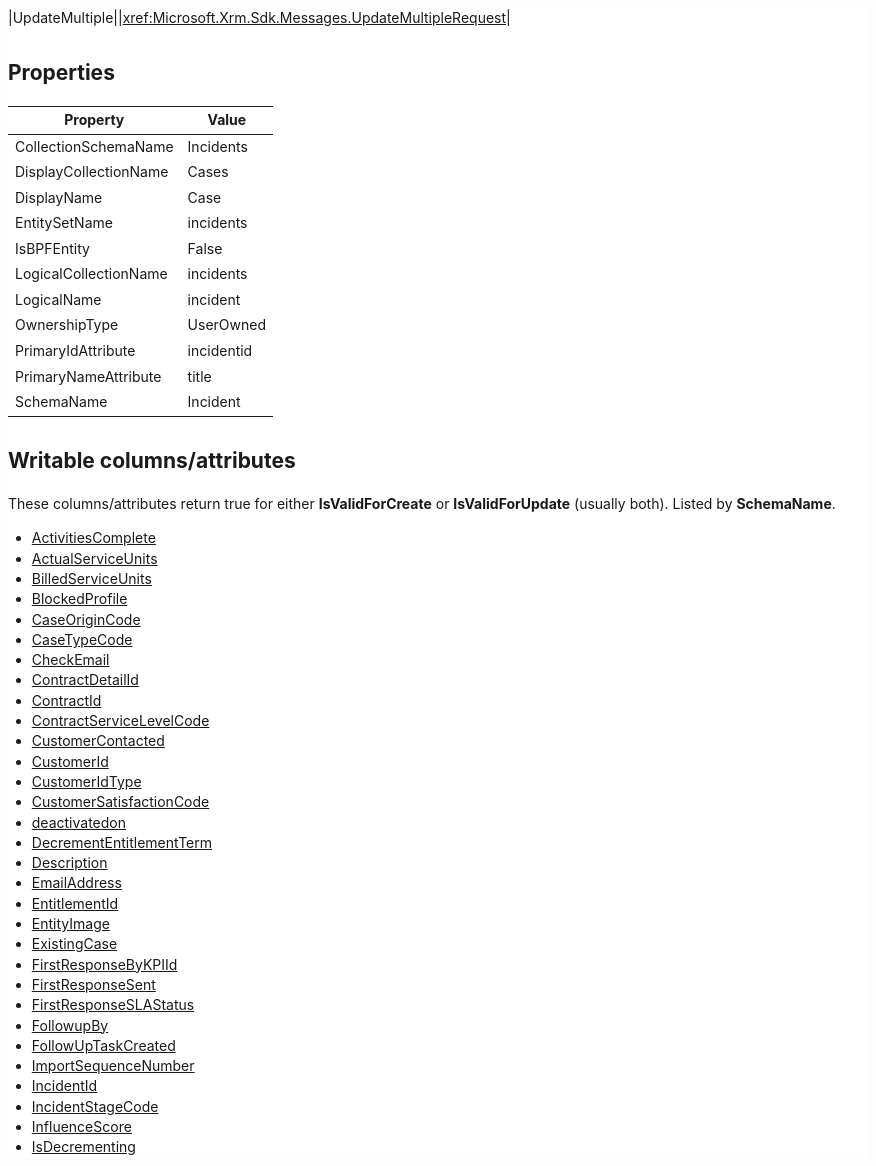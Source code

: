 |UpdateMultiple|<xref href="Microsoft.Dynamics.CRM.UpdateMultiple?text=UpdateMultiple Action" />|<xref:Microsoft.Xrm.Sdk.Messages.UpdateMultipleRequest>|

## Properties

|Property|Value|
|--------|-----|
|CollectionSchemaName|Incidents|
|DisplayCollectionName|Cases|
|DisplayName|Case|
|EntitySetName|incidents|
|IsBPFEntity|False|
|LogicalCollectionName|incidents|
|LogicalName|incident|
|OwnershipType|UserOwned|
|PrimaryIdAttribute|incidentid|
|PrimaryNameAttribute|title|
|SchemaName|Incident|

<a name="writable-attributes"></a>

## Writable columns/attributes

These columns/attributes return true for either **IsValidForCreate** or **IsValidForUpdate** (usually both). Listed by **SchemaName**.

- [ActivitiesComplete](#BKMK_ActivitiesComplete)
- [ActualServiceUnits](#BKMK_ActualServiceUnits)
- [BilledServiceUnits](#BKMK_BilledServiceUnits)
- [BlockedProfile](#BKMK_BlockedProfile)
- [CaseOriginCode](#BKMK_CaseOriginCode)
- [CaseTypeCode](#BKMK_CaseTypeCode)
- [CheckEmail](#BKMK_CheckEmail)
- [ContractDetailId](#BKMK_ContractDetailId)
- [ContractId](#BKMK_ContractId)
- [ContractServiceLevelCode](#BKMK_ContractServiceLevelCode)
- [CustomerContacted](#BKMK_CustomerContacted)
- [CustomerId](#BKMK_CustomerId)
- [CustomerIdType](#BKMK_CustomerIdType)
- [CustomerSatisfactionCode](#BKMK_CustomerSatisfactionCode)
- [deactivatedon](#BKMK_deactivatedon)
- [DecrementEntitlementTerm](#BKMK_DecrementEntitlementTerm)
- [Description](#BKMK_Description)
- [EmailAddress](#BKMK_EmailAddress)
- [EntitlementId](#BKMK_EntitlementId)
- [EntityImage](#BKMK_EntityImage)
- [ExistingCase](#BKMK_ExistingCase)
- [FirstResponseByKPIId](#BKMK_FirstResponseByKPIId)
- [FirstResponseSent](#BKMK_FirstResponseSent)
- [FirstResponseSLAStatus](#BKMK_FirstResponseSLAStatus)
- [FollowupBy](#BKMK_FollowupBy)
- [FollowUpTaskCreated](#BKMK_FollowUpTaskCreated)
- [ImportSequenceNumber](#BKMK_ImportSequenceNumber)
- [IncidentId](#BKMK_IncidentId)
- [IncidentStageCode](#BKMK_IncidentStageCode)
- [InfluenceScore](#BKMK_InfluenceScore)
- [IsDecrementing](#BKMK_IsDecrementing)